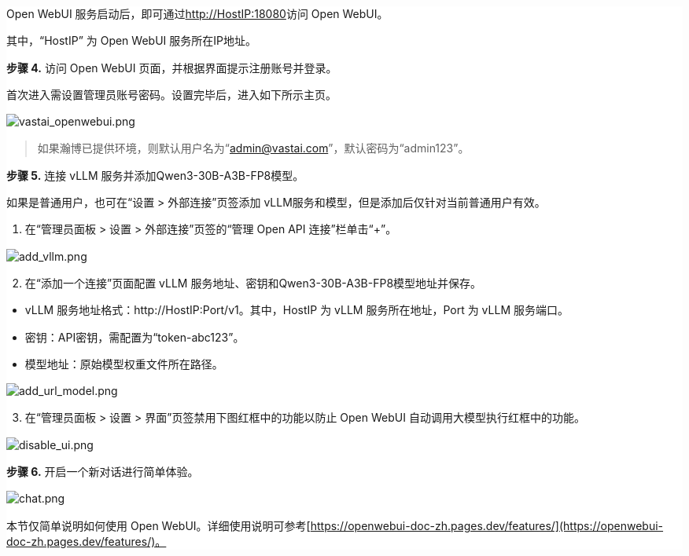
Open WebUI 服务启动后，即可通过[http://HostIP:18080](http://HostIP:18080)访问  Open WebUI。

其中，“HostIP” 为 Open WebUI 服务所在IP地址。




**步骤 4.** 访问 Open WebUI 页面，并根据界面提示注册账号并登录。

首次进入需设置管理员账号密码。设置完毕后，进入如下所示主页。


![vastai_openwebui.png](https://storage.vastaitech.com/storage/v1/download/432625244331708416/vastai_openwebui.png?X_Amz_Algorithm=AES&X_Amz_Credential=None-432625244331708416&X_Amz_Date=2025-07-07T20:42:48Z&X_Amz_Expires=86400&X_Amz_SignedHeaders=host&X_Amz_Signature=6dcb44f0170e0ad5bb0d1e9d4b2c2be95074e749bdaf8680db01d6a506fcc639)

> 如果瀚博已提供环境，则默认用户名为“admin@vastai.com”，默认密码为“admin123”。


**步骤 5.** 连接 vLLM 服务并添加Qwen3-30B-A3B-FP8模型。


如果是普通用户，也可在“设置 > 外部连接”页签添加 vLLM服务和模型，但是添加后仅针对当前普通用户有效。


1. 在“管理员面板 > 设置 > 外部连接”页签的“管理 Open API 连接”栏单击“+”。


![add_vllm.png](https://storage.vastaitech.com/storage/v1/download/430386869646266368/add_vllm.png?X_Amz_Algorithm=AES&X_Amz_Credential=None-430386869646266368&X_Amz_Date=2025-07-07T20:42:48Z&X_Amz_Expires=86400&X_Amz_SignedHeaders=host&X_Amz_Signature=4d560101e15d964799bba542eeed1e61f69397398c1277965bed2568c851f858)

2. 在“添加一个连接”页面配置 vLLM 服务地址、密钥和Qwen3-30B-A3B-FP8模型地址并保存。

-  vLLM 服务地址格式：http://HostIP:Port/v1。其中，HostIP 为 vLLM 服务所在地址，Port 为 vLLM 服务端口。

- 密钥：API密钥，需配置为“token-abc123”。

- 模型地址：原始模型权重文件所在路径。



![add_url_model.png](https://storage.vastaitech.com/storage/v1/download/430387014215536640/add_url_model.png?X_Amz_Algorithm=AES&X_Amz_Credential=None-430387014215536640&X_Amz_Date=2025-07-07T20:42:48Z&X_Amz_Expires=86400&X_Amz_SignedHeaders=host&X_Amz_Signature=b85145aeca1d9f44183f1c783303a19a02acc5899e54c8b83bc937a62adb704f)

3. 在“管理员面板 > 设置 > 界面”页签禁用下图红框中的功能以防止 Open WebUI 自动调用大模型执行红框中的功能。



![disable_ui.png](https://storage.vastaitech.com/storage/v1/download/430387118813089792/disable_ui.png?X_Amz_Algorithm=AES&X_Amz_Credential=None-430387118813089792&X_Amz_Date=2025-07-07T20:42:48Z&X_Amz_Expires=86400&X_Amz_SignedHeaders=host&X_Amz_Signature=a447952acffe23107960d21b9864337e0748ac03198ad9f0b06d4be21ebd6e37)

**步骤 6.** 开启一个新对话进行简单体验。



![chat.png](https://storage.vastaitech.com/storage/v1/download/432625304910041088/chat.png?X_Amz_Algorithm=AES&X_Amz_Credential=None-432625304910041088&X_Amz_Date=2025-07-07T20:42:48Z&X_Amz_Expires=86400&X_Amz_SignedHeaders=host&X_Amz_Signature=2ca4ae32c2dd4d5e6a07d90d967d491348a9143322cc9d1f7a42ff92c95b302e)

本节仅简单说明如何使用 Open WebUI。详细使用说明可参考[https://openwebui-doc-zh.pages.dev/features/](https://openwebui-doc-zh.pages.dev/features/)。

